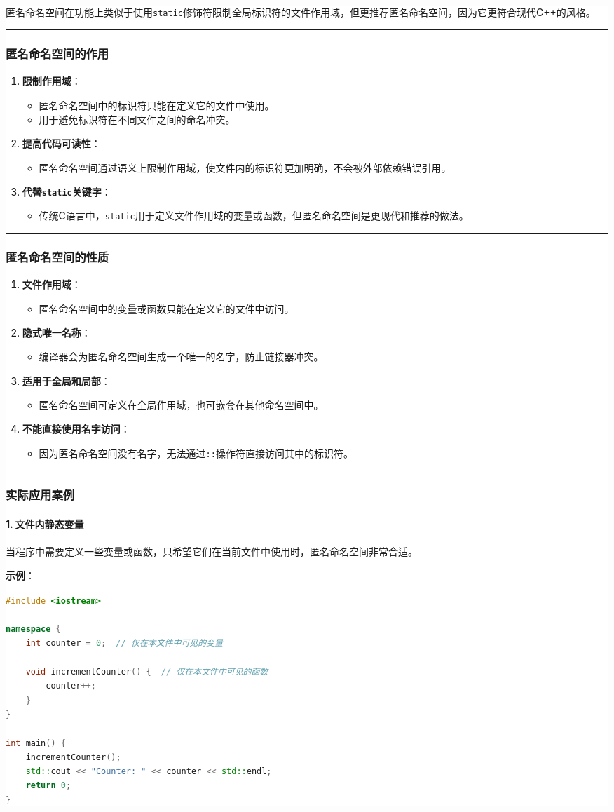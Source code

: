 匿名命名空间在功能上类似于使用`static`修饰符限制全局标识符的文件作用域，但更推荐匿名命名空间，因为它更符合现代C++的风格。

---

### **匿名命名空间的作用**

1. **限制作用域**：
    
    - 匿名命名空间中的标识符只能在定义它的文件中使用。
    - 用于避免标识符在不同文件之间的命名冲突。
2. **提高代码可读性**：
    
    - 匿名命名空间通过语义上限制作用域，使文件内的标识符更加明确，不会被外部依赖错误引用。
3. **代替`static`关键字**：
    
    - 传统C语言中，`static`用于定义文件作用域的变量或函数，但匿名命名空间是更现代和推荐的做法。

---

### **匿名命名空间的性质**

1. **文件作用域**：
    
    - 匿名命名空间中的变量或函数只能在定义它的文件中访问。
2. **隐式唯一名称**：
    
    - 编译器会为匿名命名空间生成一个唯一的名字，防止链接器冲突。
3. **适用于全局和局部**：
    
    - 匿名命名空间可定义在全局作用域，也可嵌套在其他命名空间中。
4. **不能直接使用名字访问**：
    
    - 因为匿名命名空间没有名字，无法通过`::`操作符直接访问其中的标识符。

---

### **实际应用案例**

#### **1. 文件内静态变量**

当程序中需要定义一些变量或函数，只希望它们在当前文件中使用时，匿名命名空间非常合适。

**示例**：

```cpp
#include <iostream>

namespace {
    int counter = 0;  // 仅在本文件中可见的变量

    void incrementCounter() {  // 仅在本文件中可见的函数
        counter++;
    }
}

int main() {
    incrementCounter();
    std::cout << "Counter: " << counter << std::endl;
    return 0;
}
```

